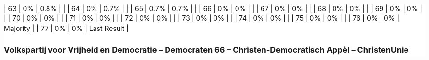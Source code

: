 | 63 | 0% | 0.8% |  |
| 64 | 0% | 0.7% |  |
| 65 | 0.7% | 0.7% |  |
| 66 | 0% | 0% |  |
| 67 | 0% | 0% |  |
| 68 | 0% | 0% |  |
| 69 | 0% | 0% |  |
| 70 | 0% | 0% |  |
| 71 | 0% | 0% |  |
| 72 | 0% | 0% |  |
| 73 | 0% | 0% |  |
| 74 | 0% | 0% |  |
| 75 | 0% | 0% |  |
| 76 | 0% | 0% | Majority |
| 77 | 0% | 0% | Last Result |

### Volkspartij voor Vrijheid en Democratie – Democraten 66 – Christen-Democratisch Appèl – ChristenUnie
